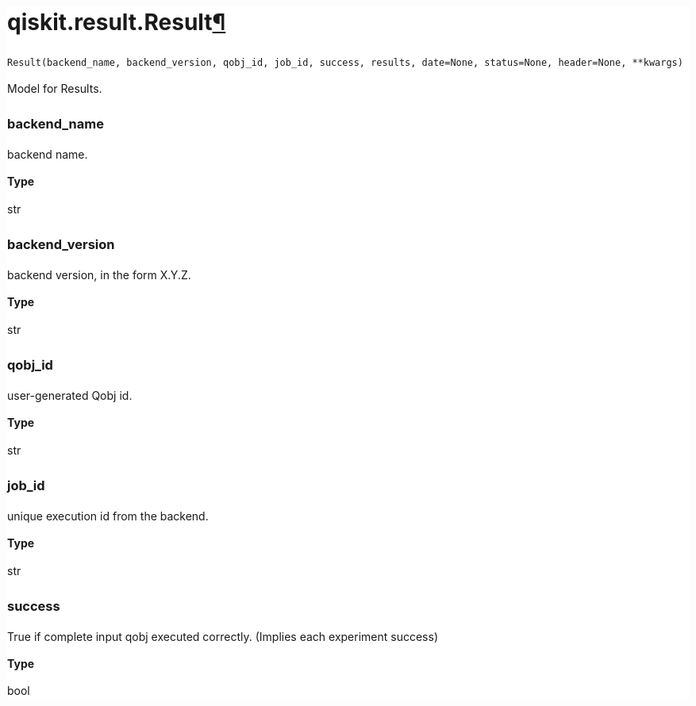 # qiskit.result.Result[¶](#qiskit-result-result "Permalink to this headline")

<span id="undefined" />

`Result(backend_name, backend_version, qobj_id, job_id, success, results, date=None, status=None, header=None, **kwargs)`

Model for Results.

<span id="undefined" />

### backend\_name

backend name.

**Type**

str

<span id="undefined" />

### backend\_version

backend version, in the form X.Y.Z.

**Type**

str

<span id="undefined" />

### qobj\_id

user-generated Qobj id.

**Type**

str

<span id="undefined" />

### job\_id

unique execution id from the backend.

**Type**

str

<span id="undefined" />

### success

True if complete input qobj executed correctly. (Implies each experiment success)

**Type**

bool
